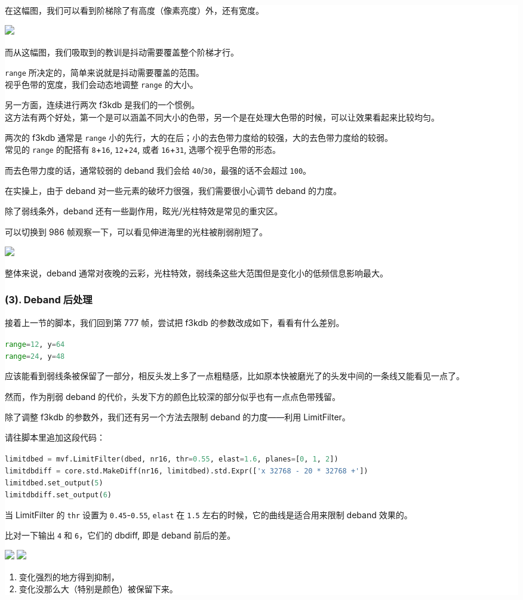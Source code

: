 在这幅图，我们可以看到阶梯除了有高度（像素亮度）外，还有宽度。

<img src="./media/gif_23_01_03_00.gif" />

而从这幅图，我们吸取到的教训是抖动需要覆盖整个阶梯才行。

`range` 所决定的，简单来说就是抖动需要覆盖的范围。  
视乎色带的宽度，我们会动态地调整 `range` 的大小。

另一方面，连续进行两次 f3kdb 是我们的一个惯例。  
这方法有两个好处，第一个是可以涵盖不同大小的色带，另一个是在处理大色带的时候，可以让效果看起来比较均匀。

两次的 f3kdb 通常是 `range` 小的先行，大的在后；小的去色带力度给的较强，大的去色带力度给的较弱。  
常见的 `range` 的配搭有 `8`+`16`, `12`+`24`, 或者 `16`+`31`, 选哪个视乎色带的形态。

而去色带力度的话，通常较弱的 deband 我们会给 `40`/`30`，最强的话不会超过 `100`。

在实操上，由于 deband 对一些元素的破坏力很强，我们需要很小心调节 deband 的力度。  


除了弱线条外，deband 还有一些副作用，眩光/光柱特效是常见的重灾区。

可以切换到 986 帧观察一下，可以看见伸进海里的光柱被削弱削短了。

<img src="./media/image_986_0.jpg" />

整体来说，deband 通常对夜晚的云彩，光柱特效，弱线条这些大范围但是变化小的低频信息影响最大。

### (3). Deband 后处理

接着上一节的脚本，我们回到第 777 帧，尝试把 f3kdb 的参数改成如下，看看有什么差别。
```py
range=12, y=64
range=24, y=48
```

应该能看到弱线条被保留了一部分，相反头发上多了一点粗糙感，比如原本快被磨光了的头发中间的一条线又能看见一点了。

然而，作为削弱 deband 的代价，头发下方的颜色比较深的部分似乎也有一点点色带残留。


除了调整 f3kdb 的参数外，我们还有另一个方法去限制 deband 的力度——利用 LimitFilter。

请往脚本里追加这段代码：
```py
limitdbed = mvf.LimitFilter(dbed, nr16, thr=0.55, elast=1.6, planes=[0, 1, 2])
limitdbdiff = core.std.MakeDiff(nr16, limitdbed).std.Expr(['x 32768 - 20 * 32768 +'])
limitdbed.set_output(5)
limitdbdiff.set_output(6)
```

当 LimitFilter 的 `thr` 设置为 `0.45`-`0.55`, `elast` 在 `1.5` 左右的时候，它的曲线是适合用来限制 deband 效果的。

比对一下输出 `4` 和 `6`，它们的 dbdiff, 即是 deband 前后的差。

<img src="./media/image_986_dbdiff.png" />

<img src="./media/image_986_limitdbdiff.png" />

1. 变化强烈的地方得到抑制，
2. 变化没那么大（特别是颜色）被保留下来。
